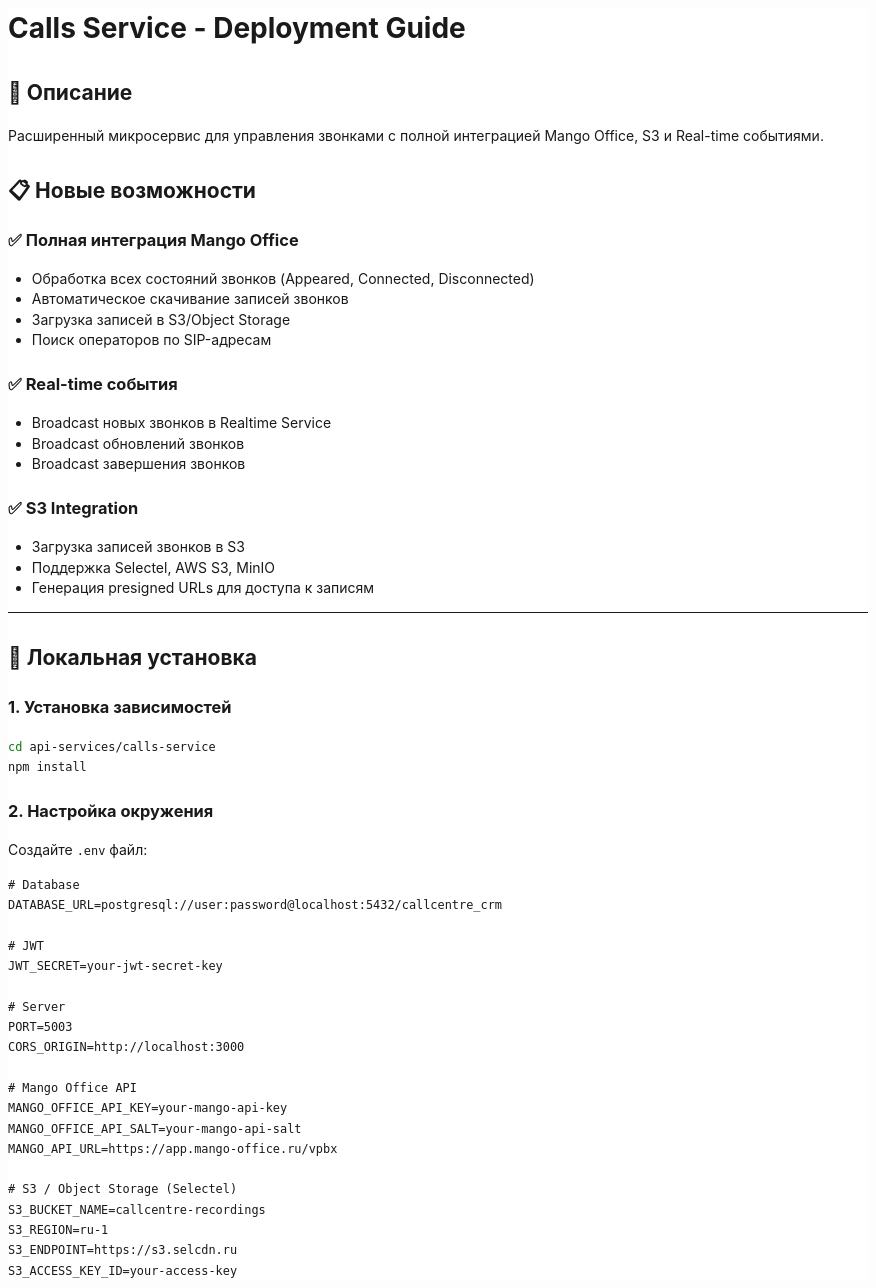 # Calls Service - Deployment Guide

## 🎯 Описание

Расширенный микросервис для управления звонками с полной интеграцией Mango Office, S3 и Real-time событиями.

## 📋 Новые возможности

### ✅ Полная интеграция Mango Office
- Обработка всех состояний звонков (Appeared, Connected, Disconnected)
- Автоматическое скачивание записей звонков
- Загрузка записей в S3/Object Storage
- Поиск операторов по SIP-адресам

### ✅ Real-time события
- Broadcast новых звонков в Realtime Service
- Broadcast обновлений звонков
- Broadcast завершения звонков

### ✅ S3 Integration
- Загрузка записей звонков в S3
- Поддержка Selectel, AWS S3, MinIO
- Генерация presigned URLs для доступа к записям

---

## 🚀 Локальная установка

### 1. Установка зависимостей

```bash
cd api-services/calls-service
npm install
```

### 2. Настройка окружения

Создайте `.env` файл:

```env
# Database
DATABASE_URL=postgresql://user:password@localhost:5432/callcentre_crm

# JWT
JWT_SECRET=your-jwt-secret-key

# Server
PORT=5003
CORS_ORIGIN=http://localhost:3000

# Mango Office API
MANGO_OFFICE_API_KEY=your-mango-api-key
MANGO_OFFICE_API_SALT=your-mango-api-salt
MANGO_API_URL=https://app.mango-office.ru/vpbx

# S3 / Object Storage (Selectel)
S3_BUCKET_NAME=callcentre-recordings
S3_REGION=ru-1
S3_ENDPOINT=https://s3.selcdn.ru
S3_ACCESS_KEY_ID=your-access-key
```